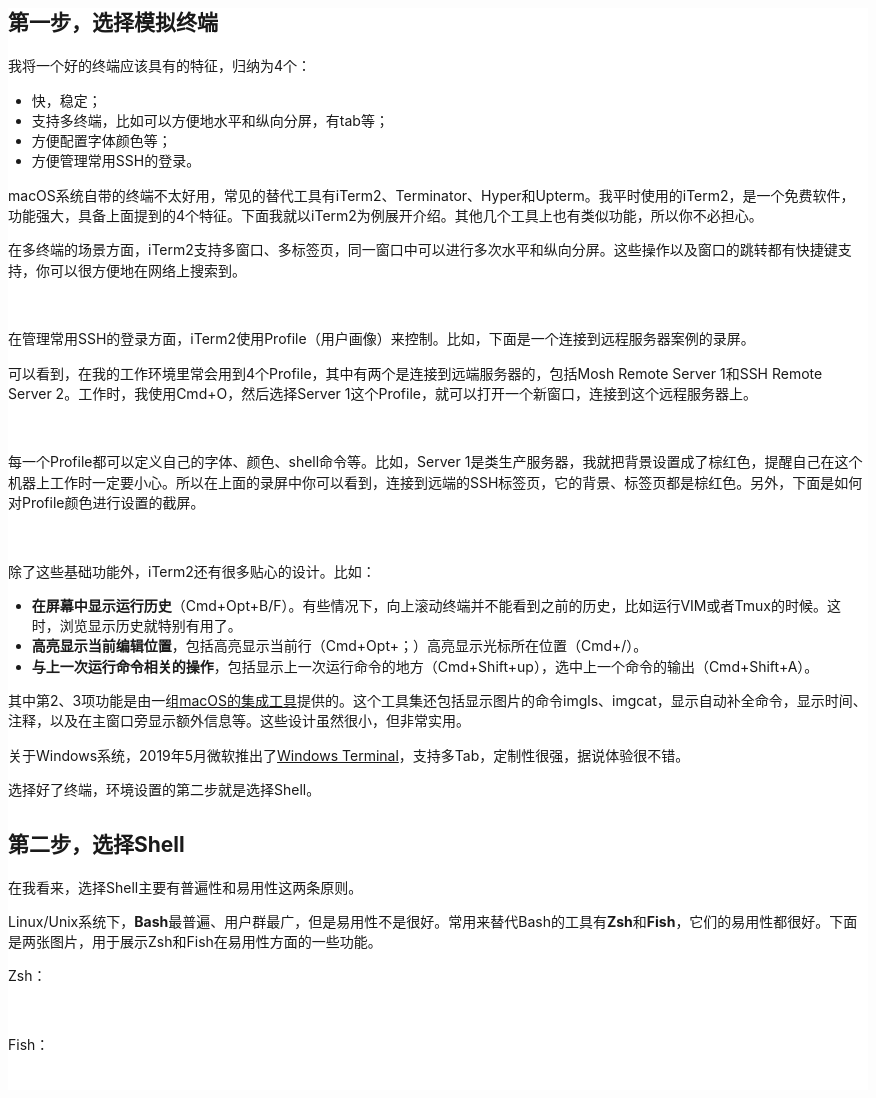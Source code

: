 ## 第一步，选择模拟终端

我将一个好的终端应该具有的特征，归纳为4个：

- 快，稳定；
- 支持多终端，比如可以方便地水平和纵向分屏，有tab等；
- 方便配置字体颜色等；
- 方便管理常用SSH的登录。

macOS系统自带的终端不太好用，常见的替代工具有iTerm2、Terminator、Hyper和Upterm。我平时使用的iTerm2，是一个免费软件，功能强大，具备上面提到的4个特征。下面我就以iTerm2为例展开介绍。其他几个工具上也有类似功能，所以你不必担心。

在多终端的场景方面，iTerm2支持多窗口、多标签页，同一窗口中可以进行多次水平和纵向分屏。这些操作以及窗口的跳转都有快捷键支持，你可以很方便地在网络上搜索到。

<img src="https://static001.geekbang.org/resource/image/d6/bf/d63c4054e8e23136da22b1d9d6e4c2bf.png" alt="">

在管理常用SSH的登录方面，iTerm2使用Profile（用户画像）来控制。比如，下面是一个连接到远程服务器案例的录屏。

可以看到，在我的工作环境里常会用到4个Profile，其中有两个是连接到远端服务器的，包括Mosh Remote Server 1和SSH Remote Server 2。工作时，我使用Cmd+O，然后选择Server 1这个Profile，就可以打开一个新窗口，连接到这个远程服务器上。

<img src="https://static001.geekbang.org/resource/image/ec/ae/ec60c3bf9bb2688ea59e76b1576078ae.gif" alt="">

每一个Profile都可以定义自己的字体、颜色、shell命令等。比如，Server 1是类生产服务器，我就把背景设置成了棕红色，提醒自己在这个机器上工作时一定要小心。所以在上面的录屏中你可以看到，连接到远端的SSH标签页，它的背景、标签页都是棕红色。另外，下面是如何对Profile颜色进行设置的截屏。

<img src="https://static001.geekbang.org/resource/image/54/58/54888d3d58612f9b557af6e45f40b758.png" alt="">

除了这些基础功能外，iTerm2还有很多贴心的设计。比如：

- **在屏幕中显示运行历史**（Cmd+Opt+B/F）。有些情况下，向上滚动终端并不能看到之前的历史，比如运行VIM或者Tmux的时候。这时，浏览显示历史就特别有用了。
- **高亮显示当前编辑位置**，包括高亮显示当前行（Cmd+Opt+；）高亮显示光标所在位置（Cmd+/）。
- **与上一次运行命令相关的操作**，包括显示上一次运行命令的地方（Cmd+Shift+up），选中上一个命令的输出（Cmd+Shift+A）。

其中第2、3项功能是由一组[macOS的集成工具](https://www.iterm2.com/documentation-utilities.html)提供的。这个工具集还包括显示图片的命令imgls、imgcat，显示自动补全命令，显示时间、注释，以及在主窗口旁显示额外信息等。这些设计虽然很小，但非常实用。

关于Windows系统，2019年5月微软推出了[Windows Terminal](https://devblogs.microsoft.com/commandline/introducing-windows-terminal/)，支持多Tab，定制性很强，据说体验很不错。

选择好了终端，环境设置的第二步就是选择Shell。

## 第二步，选择Shell

在我看来，选择Shell主要有普遍性和易用性这两条原则。

Linux/Unix系统下，**Bash**最普遍、用户群最广，但是易用性不是很好。常用来替代Bash的工具有**Zsh**和**Fish**，它们的易用性都很好。下面是两张图片，用于展示Zsh和Fish在易用性方面的一些功能。

Zsh：

<img src="https://static001.geekbang.org/resource/image/31/a6/3198a7c972939d35de0c03bd26c4a8a6.gif" alt="">

Fish：

<img src="https://static001.geekbang.org/resource/image/08/32/082720f4dbe7e335a290938993d84732.gif" alt="">
